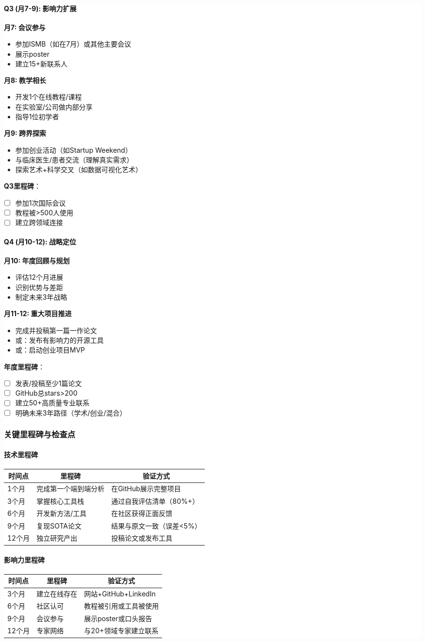 #### Q3 (月7-9): 影响力扩展
**月7: 会议参与**
- 参加ISMB（如在7月）或其他主要会议
- 展示poster
- 建立15+新联系人

**月8: 教学相长**
- 开发1个在线教程/课程
- 在实验室/公司做内部分享
- 指导1位初学者

**月9: 跨界探索**
- 参加创业活动（如Startup Weekend）
- 与临床医生/患者交流（理解真实需求）
- 探索艺术+科学交叉（如数据可视化艺术）

**Q3里程碑**：
- [ ] 参加1次国际会议
- [ ] 教程被>500人使用
- [ ] 建立跨领域连接

#### Q4 (月10-12): 战略定位
**月10: 年度回顾与规划**
- 评估12个月进展
- 识别优势与差距
- 制定未来3年战略

**月11-12: 重大项目推进**
- 完成并投稿第一篇一作论文
- 或：发布有影响力的开源工具
- 或：启动创业项目MVP

**年度里程碑**：
- [ ] 发表/投稿至少1篇论文
- [ ] GitHub总stars>200
- [ ] 建立50+高质量专业联系
- [ ] 明确未来3年路径（学术/创业/混合）

### 关键里程碑与检查点

#### 技术里程碑
| 时间点 | 里程碑 | 验证方式 |
|--------|--------|----------|
| 1个月 | 完成第一个端到端分析 | 在GitHub展示完整项目 |
| 3个月 | 掌握核心工具栈 | 通过自我评估清单（80%+） |
| 6个月 | 开发新方法/工具 | 在社区获得正面反馈 |
| 9个月 | 复现SOTA论文 | 结果与原文一致（误差<5%） |
| 12个月 | 独立研究产出 | 投稿论文或发布工具 |

#### 影响力里程碑
| 时间点 | 里程碑 | 验证方式 |
|--------|--------|----------|
| 3个月 | 建立在线存在 | 网站+GitHub+LinkedIn |
| 6个月 | 社区认可 | 教程被引用或工具被使用 |
| 9个月 | 会议参与 | 展示poster或口头报告 |
| 12个月 | 专家网络 | 与20+领域专家建立联系 |

